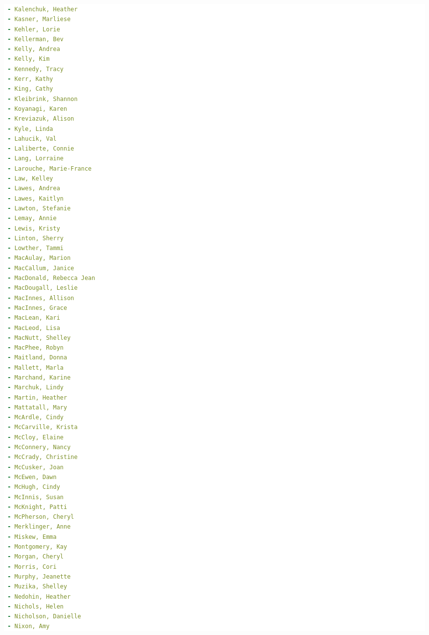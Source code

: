 ```yaml
 - Kalenchuk, Heather
 - Kasner, Marliese
 - Kehler, Lorie
 - Kellerman, Bev
 - Kelly, Andrea
 - Kelly, Kim
 - Kennedy, Tracy
 - Kerr, Kathy
 - King, Cathy
 - Kleibrink, Shannon
 - Koyanagi, Karen
 - Kreviazuk, Alison
 - Kyle, Linda
 - Lahucik, Val
 - Laliberte, Connie
 - Lang, Lorraine
 - Larouche, Marie-France
 - Law, Kelley
 - Lawes, Andrea
 - Lawes, Kaitlyn
 - Lawton, Stefanie
 - Lemay, Annie
 - Lewis, Kristy
 - Linton, Sherry
 - Lowther, Tammi
 - MacAulay, Marion
 - MacCallum, Janice
 - MacDonald, Rebecca Jean
 - MacDougall, Leslie
 - MacInnes, Allison
 - MacInnes, Grace
 - MacLean, Kari
 - MacLeod, Lisa
 - MacNutt, Shelley
 - MacPhee, Robyn
 - Maitland, Donna
 - Mallett, Marla
 - Marchand, Karine
 - Marchuk, Lindy
 - Martin, Heather
 - Mattatall, Mary
 - McArdle, Cindy
 - McCarville, Krista
 - McCloy, Elaine
 - McConnery, Nancy
 - McCrady, Christine
 - McCusker, Joan
 - McEwen, Dawn
 - McHugh, Cindy
 - McInnis, Susan
 - McKnight, Patti
 - McPherson, Cheryl
 - Merklinger, Anne
 - Miskew, Emma
 - Montgomery, Kay
 - Morgan, Cheryl
 - Morris, Cori
 - Murphy, Jeanette
 - Muzika, Shelley
 - Nedohin, Heather
 - Nichols, Helen
 - Nicholson, Danielle
 - Nixon, Amy
```